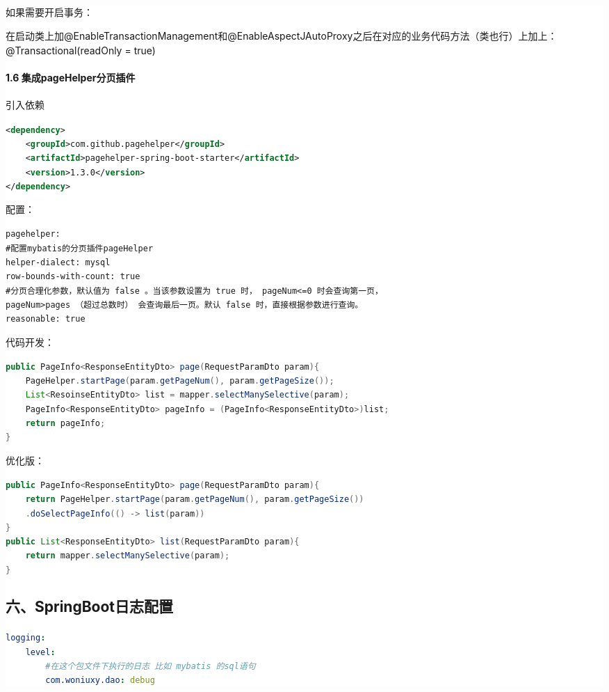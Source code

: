 如果需要开启事务：

在启动类上加@EnableTransactionManagement和@EnableAspectJAutoProxy之后在对应的业务代码方法（类也行）上加上：@Transactional(readOnly = true)

#### 1.6 集成pageHelper分页插件

引入依赖

```xml
<dependency>
	<groupId>com.github.pagehelper</groupId>
	<artifactId>pagehelper-spring-boot-starter</artifactId>
	<version>1.3.0</version>
</dependency>
```

配置：

```properties
pagehelper:
#配置mybatis的分页插件pageHelper
helper-dialect: mysql
row-bounds-with-count: true
#分页合理化参数，默认值为 false 。当该参数设置为 true 时， pageNum<=0 时会查询第一页，
pageNum>pages （超过总数时） 会查询最后一页。默认 false 时，直接根据参数进行查询。
reasonable: true
```

代码开发：

```java
public PageInfo<ResponseEntityDto> page(RequestParamDto param){
	PageHelper.startPage(param.getPageNum(), param.getPageSize());
	List<ResoinseEntityDto> list = mapper.selectManySelective(param);
	PageInfo<ResponseEntityDto> pageInfo = (PageInfo<ResponseEntityDto>)list;
	return pageInfo;
}
```

优化版：

```java
public PageInfo<ResponseEntityDto> page(RequestParamDto param){
	return PageHelper.startPage(param.getPageNum(), param.getPageSize())
	.doSelectPageInfo(() -> list(param))
}
public List<ResponseEntityDto> list(RequestParamDto param){
	return mapper.selectManySelective(param);
}
```

## 六、SpringBoot日志配置

```yaml
logging:
	level:
		#在这个包文件下执行的日志 比如 mybatis 的sql语句
		com.woniuxy.dao: debug
```
